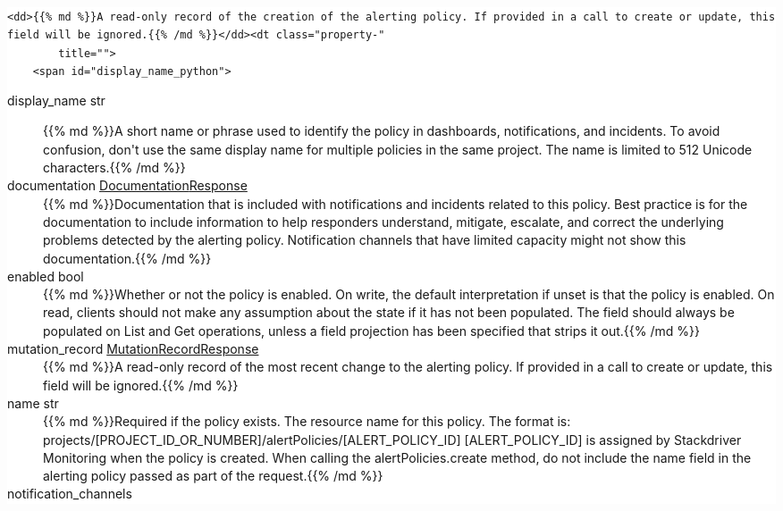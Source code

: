     <dd>{{% md %}}A read-only record of the creation of the alerting policy. If provided in a call to create or update, this field will be ignored.{{% /md %}}</dd><dt class="property-"
            title="">
        <span id="display_name_python">
<a href="#display_name_python" style="color: inherit; text-decoration: inherit;">display_<wbr>name</a>
</span>
        <span class="property-indicator"></span>
        <span class="property-type">str</span>
    </dt>
    <dd>{{% md %}}A short name or phrase used to identify the policy in dashboards, notifications, and incidents. To avoid confusion, don't use the same display name for multiple policies in the same project. The name is limited to 512 Unicode characters.{{% /md %}}</dd><dt class="property-"
            title="">
        <span id="documentation_python">
<a href="#documentation_python" style="color: inherit; text-decoration: inherit;">documentation</a>
</span>
        <span class="property-indicator"></span>
        <span class="property-type"><a href="#documentationresponse">Documentation<wbr>Response</a></span>
    </dt>
    <dd>{{% md %}}Documentation that is included with notifications and incidents related to this policy. Best practice is for the documentation to include information to help responders understand, mitigate, escalate, and correct the underlying problems detected by the alerting policy. Notification channels that have limited capacity might not show this documentation.{{% /md %}}</dd><dt class="property-"
            title="">
        <span id="enabled_python">
<a href="#enabled_python" style="color: inherit; text-decoration: inherit;">enabled</a>
</span>
        <span class="property-indicator"></span>
        <span class="property-type">bool</span>
    </dt>
    <dd>{{% md %}}Whether or not the policy is enabled. On write, the default interpretation if unset is that the policy is enabled. On read, clients should not make any assumption about the state if it has not been populated. The field should always be populated on List and Get operations, unless a field projection has been specified that strips it out.{{% /md %}}</dd><dt class="property-"
            title="">
        <span id="mutation_record_python">
<a href="#mutation_record_python" style="color: inherit; text-decoration: inherit;">mutation_<wbr>record</a>
</span>
        <span class="property-indicator"></span>
        <span class="property-type"><a href="#mutationrecordresponse">Mutation<wbr>Record<wbr>Response</a></span>
    </dt>
    <dd>{{% md %}}A read-only record of the most recent change to the alerting policy. If provided in a call to create or update, this field will be ignored.{{% /md %}}</dd><dt class="property-"
            title="">
        <span id="name_python">
<a href="#name_python" style="color: inherit; text-decoration: inherit;">name</a>
</span>
        <span class="property-indicator"></span>
        <span class="property-type">str</span>
    </dt>
    <dd>{{% md %}}Required if the policy exists. The resource name for this policy. The format is: projects/[PROJECT_ID_OR_NUMBER]/alertPolicies/[ALERT_POLICY_ID] [ALERT_POLICY_ID] is assigned by Stackdriver Monitoring when the policy is created. When calling the alertPolicies.create method, do not include the name field in the alerting policy passed as part of the request.{{% /md %}}</dd><dt class="property-"
            title="">
        <span id="notification_channels_python">
<a href="#notification_channels_python" style="color: inherit; text-decoration: inherit;">notification_<wbr>channels</a>
</span>